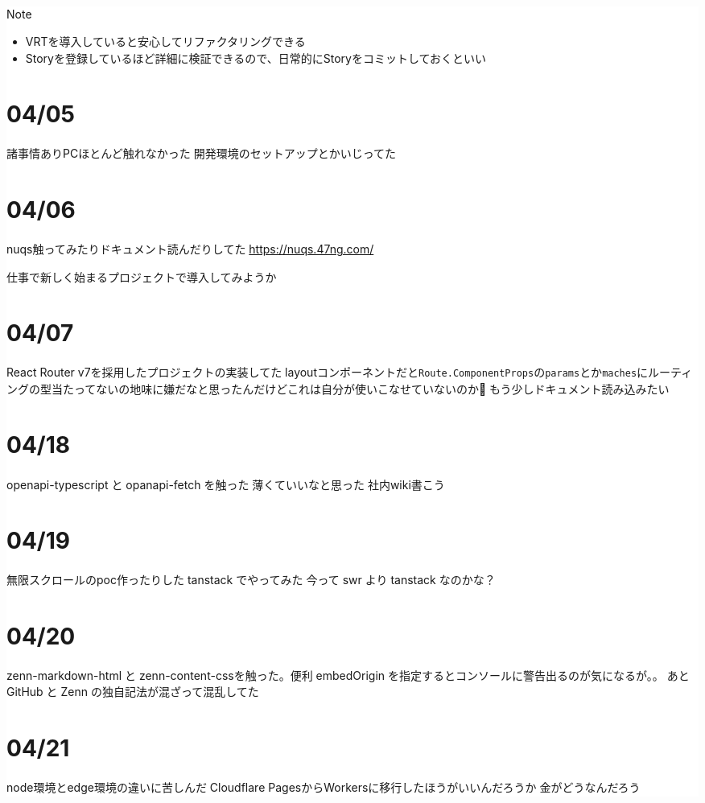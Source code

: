 > [!note]
>
> - VRTを導入していると安心してリファクタリングできる
> - Storyを登録しているほど詳細に検証できるので、日常的にStoryをコミットしておくといい

# 04/05

諸事情ありPCほとんど触れなかった
開発環境のセットアップとかいじってた

# 04/06

nuqs触ってみたりドキュメント読んだりしてた
https://nuqs.47ng.com/

仕事で新しく始まるプロジェクトで導入してみようか

# 04/07

React Router v7を採用したプロジェクトの実装してた
layoutコンポーネントだと`Route.ComponentProps`の`params`とか`maches`にルーティングの型当たってないの地味に嫌だなと思ったんだけどこれは自分が使いこなせていないのか🤔
もう少しドキュメント読み込みたい

# 04/18

openapi-typescript と opanapi-fetch を触った
薄くていいなと思った
社内wiki書こう

# 04/19

無限スクロールのpoc作ったりした
tanstack でやってみた
今って swr より tanstack なのかな？

# 04/20

zenn-markdown-html と zenn-content-cssを触った。便利
embedOrigin を指定するとコンソールに警告出るのが気になるが。。
あと GitHub と Zenn の独自記法が混ざって混乱してた

# 04/21

node環境とedge環境の違いに苦しんだ
Cloudflare PagesからWorkersに移行したほうがいいんだろうか
金がどうなんだろう

